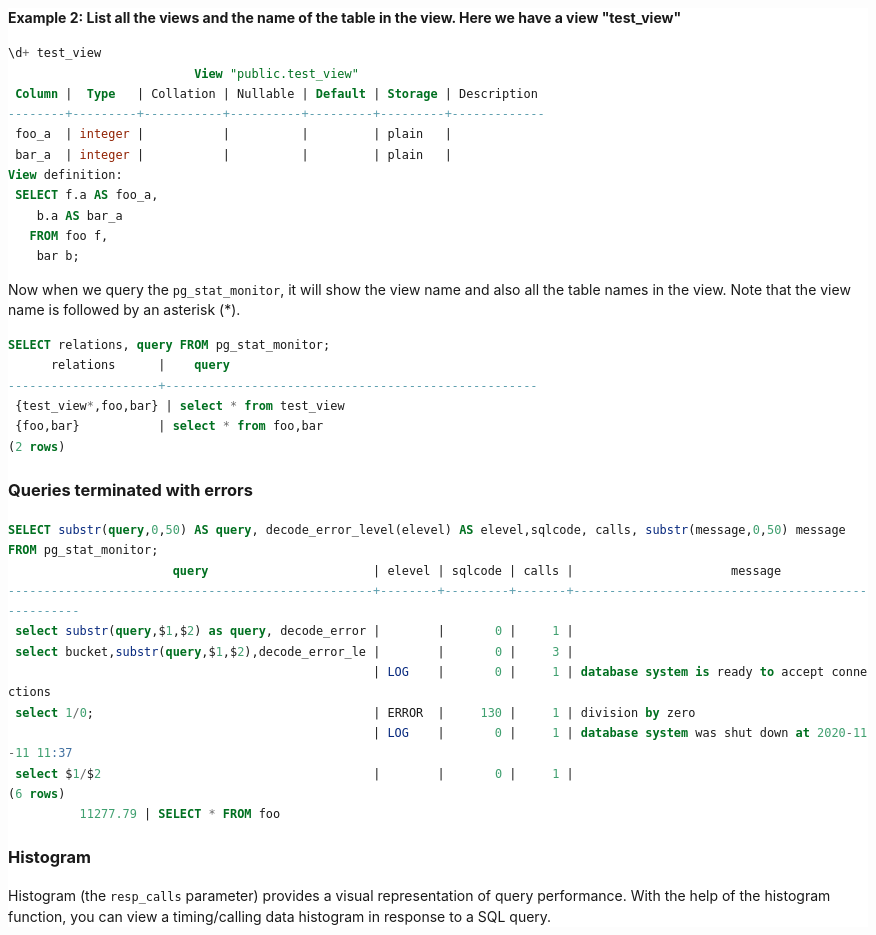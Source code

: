 **Example 2: List all the views and the name of the table in the view. Here we have a view "test_view"**

```sql
\d+ test_view
                          View "public.test_view"
 Column |  Type   | Collation | Nullable | Default | Storage | Description 
--------+---------+-----------+----------+---------+---------+-------------
 foo_a  | integer |           |          |         | plain   | 
 bar_a  | integer |           |          |         | plain   | 
View definition:
 SELECT f.a AS foo_a,
    b.a AS bar_a
   FROM foo f,
    bar b;
```

Now when we query the ``pg_stat_monitor``, it will show the view name and also all the table names in the view. Note that the view name is followed by an asterisk (*).

```sql
SELECT relations, query FROM pg_stat_monitor;
      relations      |    query                                                 
---------------------+----------------------------------------------------
 {test_view*,foo,bar} | select * from test_view
 {foo,bar}           | select * from foo,bar
(2 rows)
```

### Queries terminated with errors

```sql
SELECT substr(query,0,50) AS query, decode_error_level(elevel) AS elevel,sqlcode, calls, substr(message,0,50) message
FROM pg_stat_monitor;
                       query                       | elevel | sqlcode | calls |                      message
---------------------------------------------------+--------+---------+-------+---------------------------------------------------
 select substr(query,$1,$2) as query, decode_error |        |       0 |     1 |
 select bucket,substr(query,$1,$2),decode_error_le |        |       0 |     3 |
                                                   | LOG    |       0 |     1 | database system is ready to accept connections
 select 1/0;                                       | ERROR  |     130 |     1 | division by zero
                                                   | LOG    |       0 |     1 | database system was shut down at 2020-11-11 11:37
 select $1/$2                                      |        |       0 |     1 |
(6 rows)
          11277.79 | SELECT * FROM foo
```

### Histogram

Histogram (the `resp_calls` parameter) provides a visual representation of query performance. With the help of the histogram function, you can view a timing/calling data histogram in response to a SQL query.
